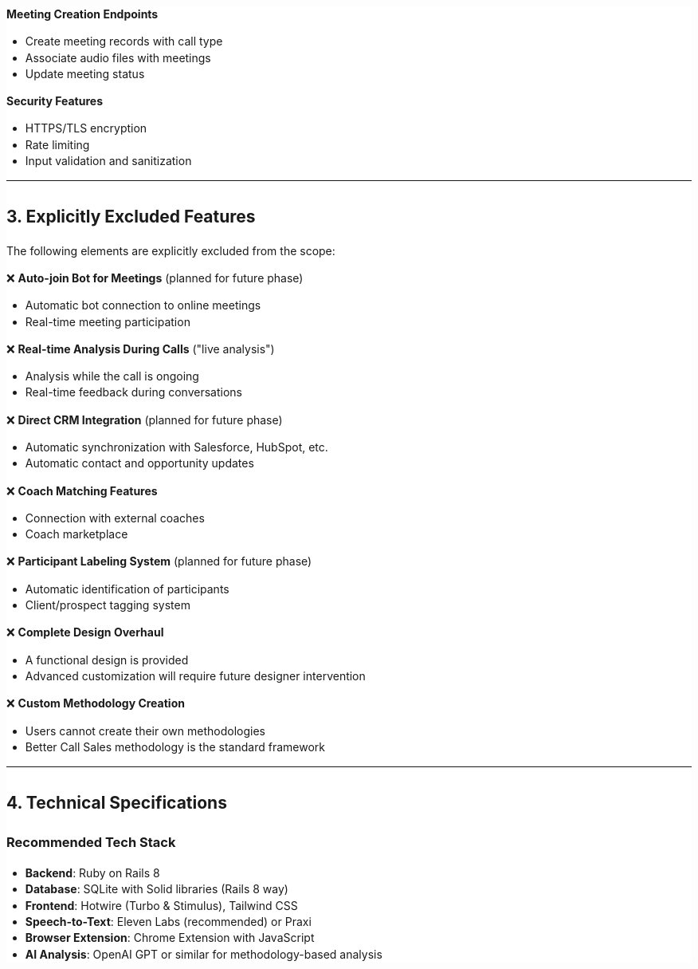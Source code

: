 **Meeting Creation Endpoints**
- Create meeting records with call type
- Associate audio files with meetings
- Update meeting status

**Security Features**
- HTTPS/TLS encryption
- Rate limiting
- Input validation and sanitization

---

## 3. Explicitly Excluded Features

The following elements are explicitly excluded from the scope:

❌ **Auto-join Bot for Meetings** (planned for future phase)
- Automatic bot connection to online meetings
- Real-time meeting participation

❌ **Real-time Analysis During Calls** ("live analysis")
- Analysis while the call is ongoing
- Real-time feedback during conversations

❌ **Direct CRM Integration** (planned for future phase)
- Automatic synchronization with Salesforce, HubSpot, etc.
- Automatic contact and opportunity updates

❌ **Coach Matching Features**
- Connection with external coaches
- Coach marketplace

❌ **Participant Labeling System** (planned for future phase)
- Automatic identification of participants
- Client/prospect tagging system

❌ **Complete Design Overhaul**
- A functional design is provided
- Advanced customization will require future designer intervention

❌ **Custom Methodology Creation**
- Users cannot create their own methodologies
- Better Call Sales methodology is the standard framework

---

## 4. Technical Specifications

### Recommended Tech Stack
- **Backend**: Ruby on Rails 8
- **Database**: SQLite with Solid libraries (Rails 8 way)
- **Frontend**: Hotwire (Turbo & Stimulus), Tailwind CSS
- **Speech-to-Text**: Eleven Labs (recommended) or Praxi
- **Browser Extension**: Chrome Extension with JavaScript
- **AI Analysis**: OpenAI GPT or similar for methodology-based analysis
